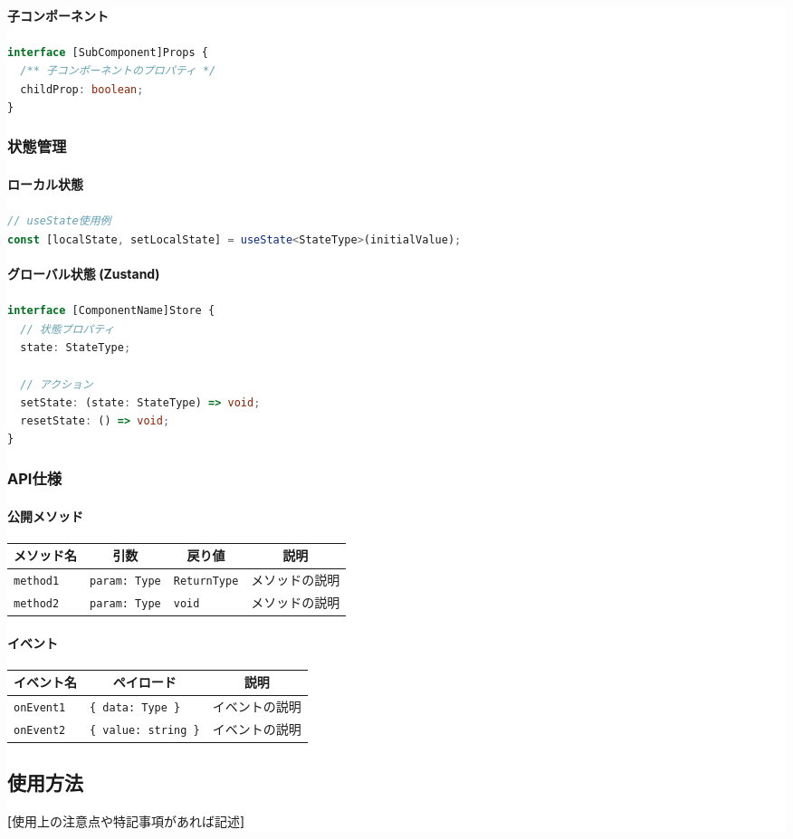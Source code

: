 #### 子コンポーネント

```typescript
interface [SubComponent]Props {
  /** 子コンポーネントのプロパティ */
  childProp: boolean;
}
```

### 状態管理

#### ローカル状態

```typescript
// useState使用例
const [localState, setLocalState] = useState<StateType>(initialValue);
```

#### グローバル状態 (Zustand)

```typescript
interface [ComponentName]Store {
  // 状態プロパティ
  state: StateType;

  // アクション
  setState: (state: StateType) => void;
  resetState: () => void;
}
```

### API仕様

#### 公開メソッド

| メソッド名 | 引数          | 戻り値       | 説明           |
| ---------- | ------------- | ------------ | -------------- |
| `method1`  | `param: Type` | `ReturnType` | メソッドの説明 |
| `method2`  | `param: Type` | `void`       | メソッドの説明 |

#### イベント

| イベント名 | ペイロード          | 説明           |
| ---------- | ------------------- | -------------- |
| `onEvent1` | `{ data: Type }`    | イベントの説明 |
| `onEvent2` | `{ value: string }` | イベントの説明 |

## 使用方法

[使用上の注意点や特記事項があれば記述]
